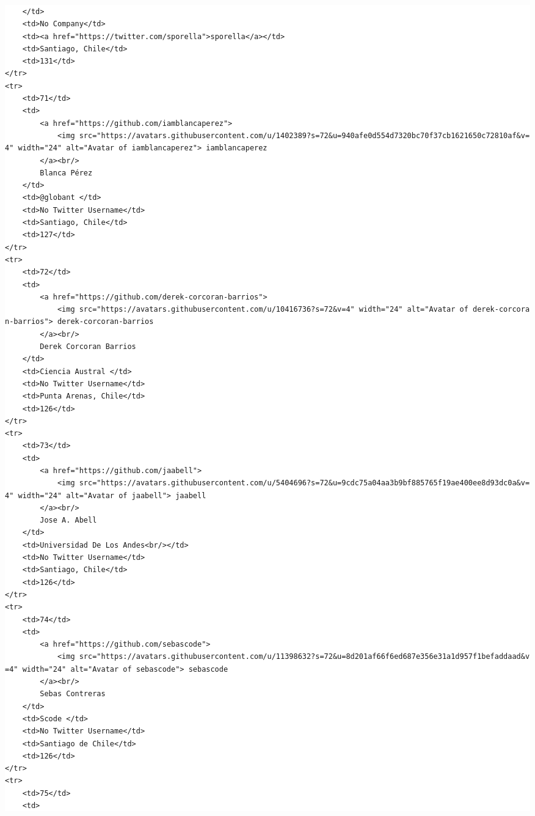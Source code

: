 		</td>
		<td>No Company</td>
		<td><a href="https://twitter.com/sporella">sporella</a></td>
		<td>Santiago, Chile</td>
		<td>131</td>
	</tr>
	<tr>
		<td>71</td>
		<td>
			<a href="https://github.com/iamblancaperez">
				<img src="https://avatars.githubusercontent.com/u/1402389?s=72&u=940afe0d554d7320bc70f37cb1621650c72810af&v=4" width="24" alt="Avatar of iamblancaperez"> iamblancaperez
			</a><br/>
			Blanca Pérez
		</td>
		<td>@globant </td>
		<td>No Twitter Username</td>
		<td>Santiago, Chile</td>
		<td>127</td>
	</tr>
	<tr>
		<td>72</td>
		<td>
			<a href="https://github.com/derek-corcoran-barrios">
				<img src="https://avatars.githubusercontent.com/u/10416736?s=72&v=4" width="24" alt="Avatar of derek-corcoran-barrios"> derek-corcoran-barrios
			</a><br/>
			Derek Corcoran Barrios
		</td>
		<td>Ciencia Austral </td>
		<td>No Twitter Username</td>
		<td>Punta Arenas, Chile</td>
		<td>126</td>
	</tr>
	<tr>
		<td>73</td>
		<td>
			<a href="https://github.com/jaabell">
				<img src="https://avatars.githubusercontent.com/u/5404696?s=72&u=9cdc75a04aa3b9bf885765f19ae400ee8d93dc0a&v=4" width="24" alt="Avatar of jaabell"> jaabell
			</a><br/>
			Jose A. Abell
		</td>
		<td>Universidad De Los Andes<br/></td>
		<td>No Twitter Username</td>
		<td>Santiago, Chile</td>
		<td>126</td>
	</tr>
	<tr>
		<td>74</td>
		<td>
			<a href="https://github.com/sebascode">
				<img src="https://avatars.githubusercontent.com/u/11398632?s=72&u=8d201af66f6ed687e356e31a1d957f1befaddaad&v=4" width="24" alt="Avatar of sebascode"> sebascode
			</a><br/>
			Sebas Contreras
		</td>
		<td>Scode </td>
		<td>No Twitter Username</td>
		<td>Santiago de Chile</td>
		<td>126</td>
	</tr>
	<tr>
		<td>75</td>
		<td>